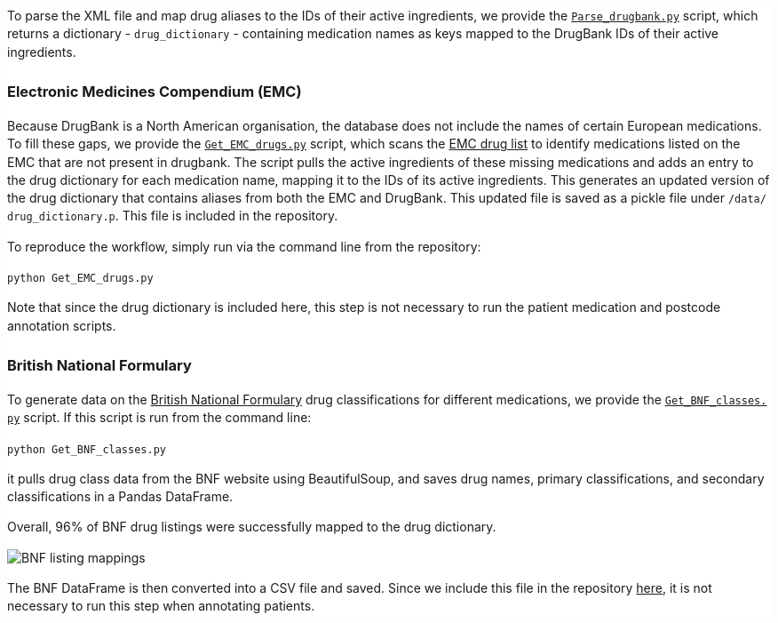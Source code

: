 To parse the XML file and map drug aliases to the IDs of their active ingredients, we provide the [`Parse_drugbank.py`](Parse_drugbank.py) script,
which returns a dictionary - `drug_dictionary` - containing medication names as keys mapped to the DrugBank IDs of their active ingredients.

### Electronic Medicines Compendium (EMC)

Because DrugBank is a North American organisation, the database does not include the names of certain European medications. 
To fill these gaps, we provide the [`Get_EMC_drugs.py`](Get_EMC_drugs.py) script, 
which scans the [EMC drug list](https://www.medicines.org.uk/emc/browse-medicines) to identify medications listed on the EMC that are not present in drugbank.
The script pulls the active ingredients of these missing medications and adds an entry to the drug dictionary for each medication name, mapping it to the IDs
of its active ingredients. This generates an updated version of the drug dictionary that contains aliases from both the 
EMC and DrugBank. This updated file is saved as a pickle file under `/data/drug_dictionary.p`. This file is included in the repository.

To reproduce the workflow, simply run via the command line from the repository:

``` 
python Get_EMC_drugs.py
```

Note that since the drug dictionary is included here, this step is not necessary to run the patient
medication and postcode annotation scripts.

### British National Formulary

To generate data on the [British National Formulary](https://bnf.nice.org.uk/drug/) drug classifications for different medications, we provide the [`Get_BNF_classes.py`](Get_BNF_classes.py) script. 
If this script is run from the command line:

``` 
python Get_BNF_classes.py
```

it pulls drug class data from the BNF website using BeautifulSoup, and saves drug names, primary classifications, and secondary classifications in a Pandas DataFrame. 

Overall, 96% of BNF drug listings were successfully mapped to the drug dictionary.

![BNF listing mappings](figures/bnf_mappings.png)

The BNF DataFrame is then converted into a CSV file and saved.
Since we include this file in the repository [here](data/bnf_drug_classifications.csv),
it is not necessary to run this step when annotating patients.
